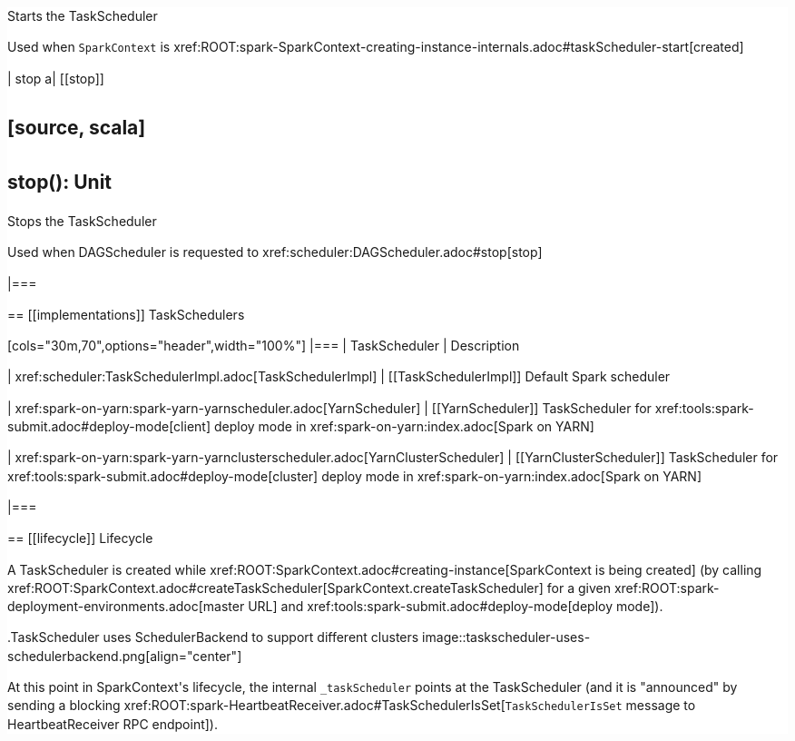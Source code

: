 Starts the TaskScheduler

Used when `SparkContext` is xref:ROOT:spark-SparkContext-creating-instance-internals.adoc#taskScheduler-start[created]

| stop
a| [[stop]]

[source, scala]
----
stop(): Unit
----

Stops the TaskScheduler

Used when DAGScheduler is requested to xref:scheduler:DAGScheduler.adoc#stop[stop]

|===

== [[implementations]] TaskSchedulers

[cols="30m,70",options="header",width="100%"]
|===
| TaskScheduler
| Description

| xref:scheduler:TaskSchedulerImpl.adoc[TaskSchedulerImpl]
| [[TaskSchedulerImpl]] Default Spark scheduler

| xref:spark-on-yarn:spark-yarn-yarnscheduler.adoc[YarnScheduler]
| [[YarnScheduler]] TaskScheduler for xref:tools:spark-submit.adoc#deploy-mode[client] deploy mode in xref:spark-on-yarn:index.adoc[Spark on YARN]

| xref:spark-on-yarn:spark-yarn-yarnclusterscheduler.adoc[YarnClusterScheduler]
| [[YarnClusterScheduler]] TaskScheduler for xref:tools:spark-submit.adoc#deploy-mode[cluster] deploy mode in xref:spark-on-yarn:index.adoc[Spark on YARN]

|===

== [[lifecycle]] Lifecycle

A TaskScheduler is created while xref:ROOT:SparkContext.adoc#creating-instance[SparkContext is being created] (by calling xref:ROOT:SparkContext.adoc#createTaskScheduler[SparkContext.createTaskScheduler] for a given xref:ROOT:spark-deployment-environments.adoc[master URL] and xref:tools:spark-submit.adoc#deploy-mode[deploy mode]).

.TaskScheduler uses SchedulerBackend to support different clusters
image::taskscheduler-uses-schedulerbackend.png[align="center"]

At this point in SparkContext's lifecycle, the internal `_taskScheduler` points at the TaskScheduler (and it is "announced" by sending a blocking xref:ROOT:spark-HeartbeatReceiver.adoc#TaskSchedulerIsSet[`TaskSchedulerIsSet` message to HeartbeatReceiver RPC endpoint]).
